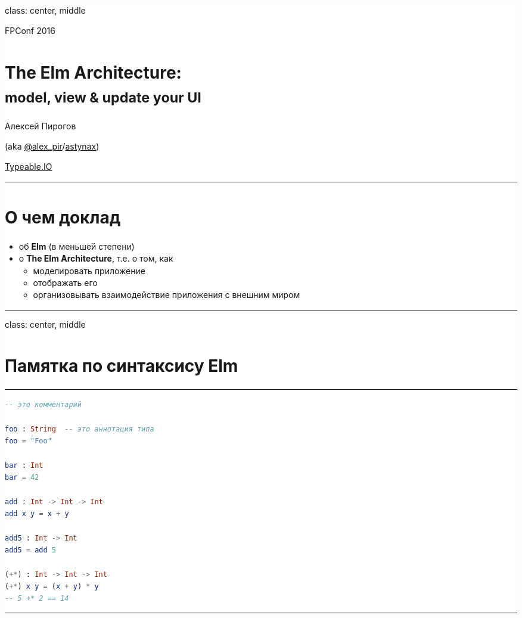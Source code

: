 
class: center, middle

FPConf 2016

# **T**he **E**lm **A**rchitecture:<br><small>model, view & update your UI</small>

Алексей Пирогов

(aka [@alex_pir](https://twitter.com/alex_pir)/[astynax](https://github.com/astynax))

[Typeable.IO](http://typeable.io)

---

# О чем доклад

- об **Elm** (в меньшей степени)
- о **The Elm Architecture**, т.е. о том, как
    - моделировать приложение
    - отображать его
    - организовывать взаимодействие приложения с внешним миром

---

class: center, middle

# Памятка по синтаксису Elm

---

```elm
-- это комментарий

foo : String  -- это аннотация типа
foo = "Foo"

bar : Int
bar = 42

add : Int -> Int -> Int
add x y = x + y

add5 : Int -> Int
add5 = add 5

(+*) : Int -> Int -> Int
(+*) x y = (x + y) * y
-- 5 +* 2 == 14
```

---
